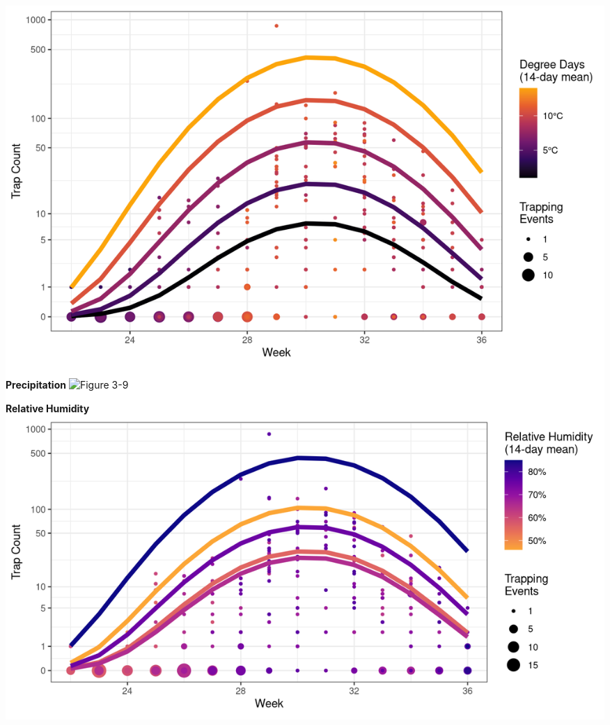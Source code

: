 ![Figure 3-8](tarsalisdd.png "Figure 3-8. The GLMM to predict the weekly trap count at a given number of degree days. Trap counts were modelled (lines) using second degree polynomial terms of week, 14-day mean degree days, precipitation, and relative humidity. Minimum temperature on the trap date and year were included as covariates with site as a random intercept. Week corresponds to the week of the year for 2020 and 2021 (e.g., week 24 is the 24th week of both 2020 and 2021). Points represent observed data.")

**Precipitation**
![Figure 3-9](tarsalispp.png "Figure 3-9. The GLMM to predict the weekly trap count at a given amount of precipitation. The relationship was insignificant, therefore there is one line showing seasonal effects. Trap counts were modelled (lines) using second degree polynomial terms of week, 14-day mean degree days, precipitation, and relative humidity. Minimum temperature on the trap date and year were included as covariates with site as a random intercept. Week corresponds to the week of the year for 2020 and 2021 (e.g., week 24 is the 24th week of both 2020 and 2021). Points represent observed data.")

**Relative Humidity**
![Figure 3-10](tarsalisrh.png "Figure 3-10. The GLMM to predict the weekly trap count at a given relative humidity. Trap counts were modelled (lines) using second degree polynomial terms of week, 14-day mean degree days, precipitation, and relative humidity. Minimum temperature on the trap date and year were included as covariates with site as a random intercept. Week corresponds to the week of the year for 2020 and 2021 (e.g., week 24 is the 24th week of both 2020 and 2021). Points represent observed data.")
